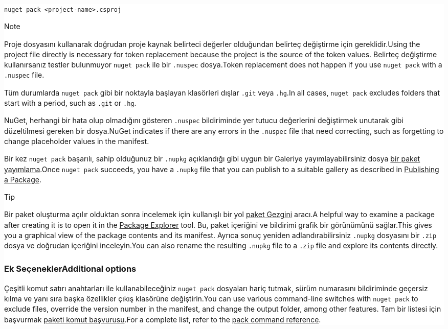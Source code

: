 ```cli
nuget pack <project-name>.csproj
```

> [!Note]
> <span data-ttu-id="52e6d-308">Proje dosyasını kullanarak doğrudan proje kaynak belirteci değerler olduğundan belirteç değiştirme için gereklidir.</span><span class="sxs-lookup"><span data-stu-id="52e6d-308">Using the project file directly is necessary for token replacement because the project is the source of the token values.</span></span> <span data-ttu-id="52e6d-309">Belirteç değiştirme kullanırsanız testler bulunmuyor `nuget pack` ile bir `.nuspec` dosya.</span><span class="sxs-lookup"><span data-stu-id="52e6d-309">Token replacement does not happen if you use `nuget pack` with a `.nuspec` file.</span></span>

<span data-ttu-id="52e6d-310">Tüm durumlarda `nuget pack` gibi bir noktayla başlayan klasörleri dışlar `.git` veya `.hg`.</span><span class="sxs-lookup"><span data-stu-id="52e6d-310">In all cases, `nuget pack` excludes folders that start with a period, such as `.git` or `.hg`.</span></span>

<span data-ttu-id="52e6d-311">NuGet, herhangi bir hata olup olmadığını gösteren `.nuspec` bildiriminde yer tutucu değerlerini değiştirmek unutarak gibi düzeltilmesi gereken bir dosya.</span><span class="sxs-lookup"><span data-stu-id="52e6d-311">NuGet indicates if there are any errors in the `.nuspec` file that need correcting, such as forgetting to change placeholder values in the manifest.</span></span>

<span data-ttu-id="52e6d-312">Bir kez `nuget pack` başarılı, sahip olduğunuz bir `.nupkg` açıklandığı gibi uygun bir Galeriye yayımlayabilirsiniz dosya [bir paket yayımlama](../create-packages/publish-a-package.md).</span><span class="sxs-lookup"><span data-stu-id="52e6d-312">Once `nuget pack` succeeds, you have a `.nupkg` file that you can publish to a suitable gallery as described in [Publishing a Package](../create-packages/publish-a-package.md).</span></span>

> [!Tip]
> <span data-ttu-id="52e6d-313">Bir paket oluşturma açılır olduktan sonra incelemek için kullanışlı bir yol [paket Gezgini](https://github.com/NuGetPackageExplorer/NuGetPackageExplorer) aracı.</span><span class="sxs-lookup"><span data-stu-id="52e6d-313">A helpful way to examine a package after creating it is to open it in the [Package Explorer](https://github.com/NuGetPackageExplorer/NuGetPackageExplorer) tool.</span></span> <span data-ttu-id="52e6d-314">Bu, paket içeriğini ve bildirimi grafik bir görünümünü sağlar.</span><span class="sxs-lookup"><span data-stu-id="52e6d-314">This gives you a graphical view of the package contents and its manifest.</span></span> <span data-ttu-id="52e6d-315">Ayrıca sonuç yeniden adlandırabilirsiniz `.nupkg` dosyasını bir `.zip` dosya ve doğrudan içeriğini inceleyin.</span><span class="sxs-lookup"><span data-stu-id="52e6d-315">You can also rename the resulting `.nupkg` file to a `.zip` file and explore its contents directly.</span></span>

### <a name="additional-options"></a><span data-ttu-id="52e6d-316">Ek Seçenekler</span><span class="sxs-lookup"><span data-stu-id="52e6d-316">Additional options</span></span>

<span data-ttu-id="52e6d-317">Çeşitli komut satırı anahtarları ile kullanabileceğiniz `nuget pack` dosyaları hariç tutmak, sürüm numarasını bildiriminde geçersiz kılma ve yanı sıra başka özellikler çıkış klasörüne değiştirin.</span><span class="sxs-lookup"><span data-stu-id="52e6d-317">You can use various command-line switches with `nuget pack` to exclude files, override the version number in the manifest, and change the output folder, among other features.</span></span> <span data-ttu-id="52e6d-318">Tam bir listesi için başvurmak [paketi komut başvurusu](../tools/cli-ref-pack.md).</span><span class="sxs-lookup"><span data-stu-id="52e6d-318">For a complete list, refer to the [pack command reference](../tools/cli-ref-pack.md).</span></span>

